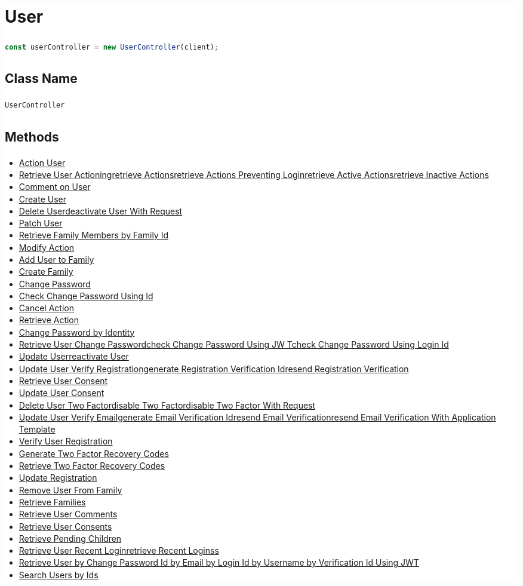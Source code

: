 # User

```ts
const userController = new UserController(client);
```

## Class Name

`UserController`

## Methods

* [Action User](../../doc/controllers/user.md#action-user)
* [Retrieve User Actioningretrieve Actionsretrieve Actions Preventing Loginretrieve Active Actionsretrieve Inactive Actions](../../doc/controllers/user.md#retrieve-user-actioningretrieve-actionsretrieve-actions-preventing-loginretrieve-active-actionsretrieve-inactive-actions)
* [Comment on User](../../doc/controllers/user.md#comment-on-user)
* [Create User](../../doc/controllers/user.md#create-user)
* [Delete Userdeactivate User With Request](../../doc/controllers/user.md#delete-userdeactivate-user-with-request)
* [Patch User](../../doc/controllers/user.md#patch-user)
* [Retrieve Family Members by Family Id](../../doc/controllers/user.md#retrieve-family-members-by-family-id)
* [Modify Action](../../doc/controllers/user.md#modify-action)
* [Add User to Family](../../doc/controllers/user.md#add-user-to-family)
* [Create Family](../../doc/controllers/user.md#create-family)
* [Change Password](../../doc/controllers/user.md#change-password)
* [Check Change Password Using Id](../../doc/controllers/user.md#check-change-password-using-id)
* [Cancel Action](../../doc/controllers/user.md#cancel-action)
* [Retrieve Action](../../doc/controllers/user.md#retrieve-action)
* [Change Password by Identity](../../doc/controllers/user.md#change-password-by-identity)
* [Retrieve User Change Passwordcheck Change Password Using JW Tcheck Change Password Using Login Id](../../doc/controllers/user.md#retrieve-user-change-passwordcheck-change-password-using-jw-tcheck-change-password-using-login-id)
* [Update Userreactivate User](../../doc/controllers/user.md#update-userreactivate-user)
* [Update User Verify Registrationgenerate Registration Verification Idresend Registration Verification](../../doc/controllers/user.md#update-user-verify-registrationgenerate-registration-verification-idresend-registration-verification)
* [Retrieve User Consent](../../doc/controllers/user.md#retrieve-user-consent)
* [Update User Consent](../../doc/controllers/user.md#update-user-consent)
* [Delete User Two Factordisable Two Factordisable Two Factor With Request](../../doc/controllers/user.md#delete-user-two-factordisable-two-factordisable-two-factor-with-request)
* [Update User Verify Emailgenerate Email Verification Idresend Email Verificationresend Email Verification With Application Template](../../doc/controllers/user.md#update-user-verify-emailgenerate-email-verification-idresend-email-verificationresend-email-verification-with-application-template)
* [Verify User Registration](../../doc/controllers/user.md#verify-user-registration)
* [Generate Two Factor Recovery Codes](../../doc/controllers/user.md#generate-two-factor-recovery-codes)
* [Retrieve Two Factor Recovery Codes](../../doc/controllers/user.md#retrieve-two-factor-recovery-codes)
* [Update Registration](../../doc/controllers/user.md#update-registration)
* [Remove User From Family](../../doc/controllers/user.md#remove-user-from-family)
* [Retrieve Families](../../doc/controllers/user.md#retrieve-families)
* [Retrieve User Comments](../../doc/controllers/user.md#retrieve-user-comments)
* [Retrieve User Consents](../../doc/controllers/user.md#retrieve-user-consents)
* [Retrieve Pending Children](../../doc/controllers/user.md#retrieve-pending-children)
* [Retrieve User Recent Loginretrieve Recent Loginss](../../doc/controllers/user.md#retrieve-user-recent-loginretrieve-recent-loginss)
* [Retrieve User by Change Password Id by Email by Login Id by Username by Verification Id Using JWT](../../doc/controllers/user.md#retrieve-user-by-change-password-id-by-email-by-login-id-by-username-by-verification-id-using-jwt)
* [Search Users by Ids](../../doc/controllers/user.md#search-users-by-ids)